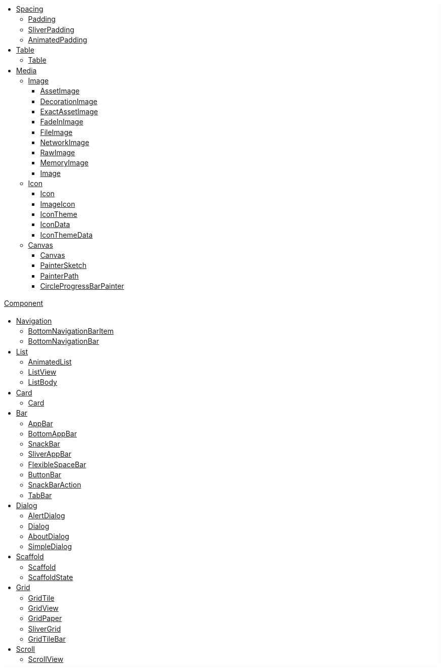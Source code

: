   * [Spacing](#spacing)
    * [Padding](#padding)
    * [SliverPadding](#sliverpadding)
    * [AnimatedPadding](#animatedpadding)
  * [Table](#table)
    * [Table](#table)
* [Media](#media)
  * [Image](#image)
    * [AssetImage](#assetimage)
    * [DecorationImage](#decorationimage)
    * [ExactAssetImage](#exactassetimage)
    * [FadeInImage](#fadeinimage)
    * [FileImage](#fileimage)
    * [NetworkImage](#networkimage)
    * [RawImage](#rawimage)
    * [MemoryImage](#memoryimage)
    * [Image](#image)
  * [Icon](#icon)
    * [Icon](#icon)
    * [ImageIcon](#imageicon)
    * [IconTheme](#icontheme)
    * [IconData](#icondata)
    * [IconThemeData](#iconthemedata)
  * [Canvas](#canvas)
    * [Canvas](#canvas)
    * [PainterSketch](#paintersketch)
    * [PainterPath](#painterpath)
    * [CircleProgressBarPainter](#circleprogressbarpainter)

[Component](#Component)
  * [Navigation](#Navigation)
    * [BottomNavigationBarItem](#bottomnavigationbaritem)
    * [BottomNavigationBar](#bottomnavigationbar)
  * [List](#list)
    * [AnimatedList](#list)
    * [ListView](#listview)
    * [ListBody](#listbody)
  * [Card](#card)
    * [Card](#card)
  * [Bar](#bar)
    * [AppBar](#appbar)
    * [BottomAppBar](#bottomappbar)
    * [SnackBar](#snackbar)
    * [SliverAppBar](#sliverappbar)
    * [FlexibleSpaceBar](#flexiblespacebar)
    * [ButtonBar](#buttonbar)
    * [SnackBarAction](#snackbaraction)
    * [TabBar](#tabbar)
  * [Dialog](#dialog)
    * [AlertDialog](#alertdialog)
    * [Dialog](#dialog)
    * [AboutDialog](#aboutdialog)
    * [SimpleDialog](#simpledialog)
  * [Scaffold](#scaffold)
    * [Scaffold](#scaffold)
    * [ScaffoldState](#scaffoldstate)
  * [Grid](#grid)
    * [GridTile](#gridtile)
    * [GridView](#gridview)
    * [GridPaper](#gridpaper)
    * [SliverGrid](#slivergrid)
    * [GridTileBar](#gridtilebar)
  * [Scroll](#scroll)
    * [ScrollView](#scrollview)